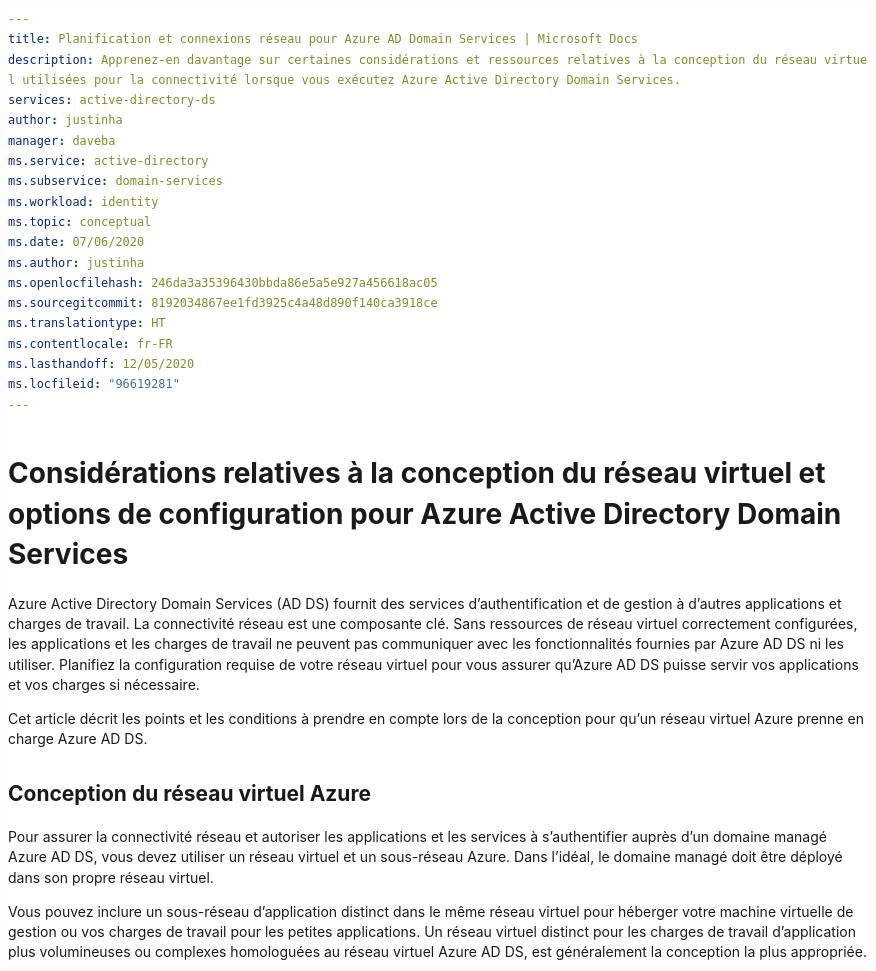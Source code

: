```yaml
---
title: Planification et connexions réseau pour Azure AD Domain Services | Microsoft Docs
description: Apprenez-en davantage sur certaines considérations et ressources relatives à la conception du réseau virtuel utilisées pour la connectivité lorsque vous exécutez Azure Active Directory Domain Services.
services: active-directory-ds
author: justinha
manager: daveba
ms.service: active-directory
ms.subservice: domain-services
ms.workload: identity
ms.topic: conceptual
ms.date: 07/06/2020
ms.author: justinha
ms.openlocfilehash: 246da3a35396430bbda86e5a5e927a456618ac05
ms.sourcegitcommit: 8192034867ee1fd3925c4a48d890f140ca3918ce
ms.translationtype: HT
ms.contentlocale: fr-FR
ms.lasthandoff: 12/05/2020
ms.locfileid: "96619281"
---
```

# <a name="virtual-network-design-considerations-and-configuration-options-for-azure-active-directory-domain-services"></a>Considérations relatives à la conception du réseau virtuel et options de configuration pour Azure Active Directory Domain Services

Azure Active Directory Domain Services (AD DS) fournit des services d’authentification et de gestion à d’autres applications et charges de travail. La connectivité réseau est une composante clé. Sans ressources de réseau virtuel correctement configurées, les applications et les charges de travail ne peuvent pas communiquer avec les fonctionnalités fournies par Azure AD DS ni les utiliser. Planifiez la configuration requise de votre réseau virtuel pour vous assurer qu’Azure AD DS puisse servir vos applications et vos charges si nécessaire.

Cet article décrit les points et les conditions à prendre en compte lors de la conception pour qu’un réseau virtuel Azure prenne en charge Azure AD DS.

## <a name="azure-virtual-network-design"></a>Conception du réseau virtuel Azure

Pour assurer la connectivité réseau et autoriser les applications et les services à s’authentifier auprès d’un domaine managé Azure AD DS, vous devez utiliser un réseau virtuel et un sous-réseau Azure. Dans l’idéal, le domaine managé doit être déployé dans son propre réseau virtuel.

Vous pouvez inclure un sous-réseau d’application distinct dans le même réseau virtuel pour héberger votre machine virtuelle de gestion ou vos charges de travail pour les petites applications. Un réseau virtuel distinct pour les charges de travail d’application plus volumineuses ou complexes homologuées au réseau virtuel Azure AD DS, est généralement la conception la plus appropriée.

